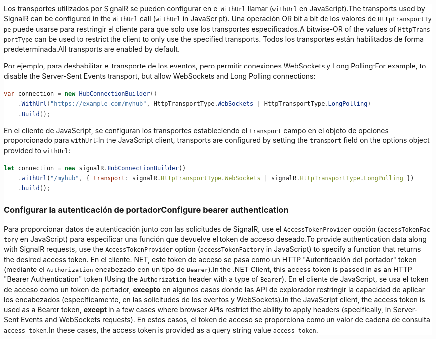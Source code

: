 <span data-ttu-id="1e5bf-205">Los transportes utilizados por SignalR se pueden configurar en el `WithUrl` llamar (`withUrl` en JavaScript).</span><span class="sxs-lookup"><span data-stu-id="1e5bf-205">The transports used by SignalR can be configured in the `WithUrl` call (`withUrl` in JavaScript).</span></span> <span data-ttu-id="1e5bf-206">Una operación OR bit a bit de los valores de `HttpTransportType` puede usarse para restringir el cliente para que solo use los transportes especificados.</span><span class="sxs-lookup"><span data-stu-id="1e5bf-206">A bitwise-OR of the values of `HttpTransportType` can be used to restrict the client to only use the specified transports.</span></span> <span data-ttu-id="1e5bf-207">Todos los transportes están habilitados de forma predeterminada.</span><span class="sxs-lookup"><span data-stu-id="1e5bf-207">All transports are enabled by default.</span></span>

<span data-ttu-id="1e5bf-208">Por ejemplo, para deshabilitar el transporte de los eventos, pero permitir conexiones WebSockets y Long Polling:</span><span class="sxs-lookup"><span data-stu-id="1e5bf-208">For example, to disable the Server-Sent Events transport, but allow WebSockets and Long Polling connections:</span></span>

```csharp
var connection = new HubConnectionBuilder()
    .WithUrl("https://example.com/myhub", HttpTransportType.WebSockets | HttpTransportType.LongPolling)
    .Build();
```

<span data-ttu-id="1e5bf-209">En el cliente de JavaScript, se configuran los transportes estableciendo el `transport` campo en el objeto de opciones proporcionado para `withUrl`:</span><span class="sxs-lookup"><span data-stu-id="1e5bf-209">In the JavaScript client, transports are configured by setting the `transport` field on the options object provided to `withUrl`:</span></span>

```javascript
let connection = new signalR.HubConnectionBuilder()
    .withUrl("/myhub", { transport: signalR.HttpTransportType.WebSockets | signalR.HttpTransportType.LongPolling })
    .build();
```

### <a name="configure-bearer-authentication"></a><span data-ttu-id="1e5bf-210">Configurar la autenticación de portador</span><span class="sxs-lookup"><span data-stu-id="1e5bf-210">Configure bearer authentication</span></span>

<span data-ttu-id="1e5bf-211">Para proporcionar datos de autenticación junto con las solicitudes de SignalR, use el `AccessTokenProvider` opción (`accessTokenFactory` en JavaScript) para especificar una función que devuelve el token de acceso deseado.</span><span class="sxs-lookup"><span data-stu-id="1e5bf-211">To provide authentication data along with SignalR requests, use the `AccessTokenProvider` option (`accessTokenFactory` in JavaScript) to specify a function that returns the desired access token.</span></span> <span data-ttu-id="1e5bf-212">En el cliente. NET, este token de acceso se pasa como un HTTP "Autenticación del portador" token (mediante el `Authorization` encabezado con un tipo de `Bearer`).</span><span class="sxs-lookup"><span data-stu-id="1e5bf-212">In the .NET Client, this access token is passed in as an HTTP "Bearer Authentication" token (Using the `Authorization` header with a type of `Bearer`).</span></span> <span data-ttu-id="1e5bf-213">En el cliente de JavaScript, se usa el token de acceso como un token de portador, **excepto** en algunos casos donde las API de explorador restringir la capacidad de aplicar los encabezados (específicamente, en las solicitudes de los eventos y WebSockets).</span><span class="sxs-lookup"><span data-stu-id="1e5bf-213">In the JavaScript client, the access token is used as a Bearer token, **except** in a few cases where browser APIs restrict the ability to apply headers (specifically, in Server-Sent Events and WebSockets requests).</span></span> <span data-ttu-id="1e5bf-214">En estos casos, el token de acceso se proporciona como un valor de cadena de consulta `access_token`.</span><span class="sxs-lookup"><span data-stu-id="1e5bf-214">In these cases, the access token is provided as a query string value `access_token`.</span></span>
